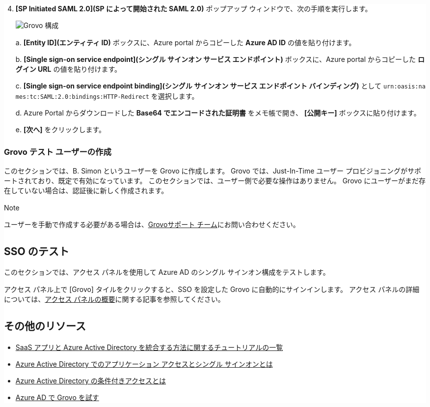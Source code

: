 4. **[SP Initiated SAML 2.0]\(SP によって開始された SAML 2.0\)** ポップアップ ウィンドウで、次の手順を実行します。

    ![Grovo 構成](./media/grovo-tutorial/tutorial_grovo_saml.png)

    a. **[Entity ID]\(エンティティ ID\)** ボックスに、Azure portal からコピーした **Azure AD ID** の値を貼り付けます。

    b. **[Single sign-on service endpoint]\(シングル サインオン サービス エンドポイント\)** ボックスに、Azure portal からコピーした **ログイン URL** の値を貼り付けます。

    c. **[Single sign-on service endpoint binding]\(シングル サインオン サービス エンドポイント バインディング\)** として `urn:oasis:names:tc:SAML:2.0:bindings:HTTP-Redirect` を選択します。
    
    d. Azure Portal からダウンロードした **Base64 でエンコードされた証明書** をメモ帳で開き、 **[公開キー]** ボックスに貼り付けます。

    e. **[次へ]** をクリックします。

### <a name="create-grovo-test-user"></a>Grovo テスト ユーザーの作成

このセクションでは、B. Simon というユーザーを Grovo に作成します。 Grovo では、Just-In-Time ユーザー プロビジョニングがサポートされており、既定で有効になっています。 このセクションでは、ユーザー側で必要な操作はありません。 Grovo にユーザーがまだ存在していない場合は、認証後に新しく作成されます。

> [!Note]
> ユーザーを手動で作成する必要がある場合は、[Grovoサポート チーム](https://www.grovo.com/contact-us)にお問い合わせください。

## <a name="test-sso"></a>SSO のテスト 

このセクションでは、アクセス パネルを使用して Azure AD のシングル サインオン構成をテストします。

アクセス パネル上で [Grovo] タイルをクリックすると、SSO を設定した Grovo に自動的にサインインします。 アクセス パネルの詳細については、[アクセス パネルの概要](../user-help/my-apps-portal-end-user-access.md)に関する記事を参照してください。

## <a name="additional-resources"></a>その他のリソース

- [SaaS アプリと Azure Active Directory を統合する方法に関するチュートリアルの一覧](./tutorial-list.md)

- [Azure Active Directory でのアプリケーション アクセスとシングル サインオンとは](../manage-apps/what-is-single-sign-on.md)

- [Azure Active Directory の条件付きアクセスとは](../conditional-access/overview.md)

- [Azure AD で Grovo を試す](https://aad.portal.azure.com/)